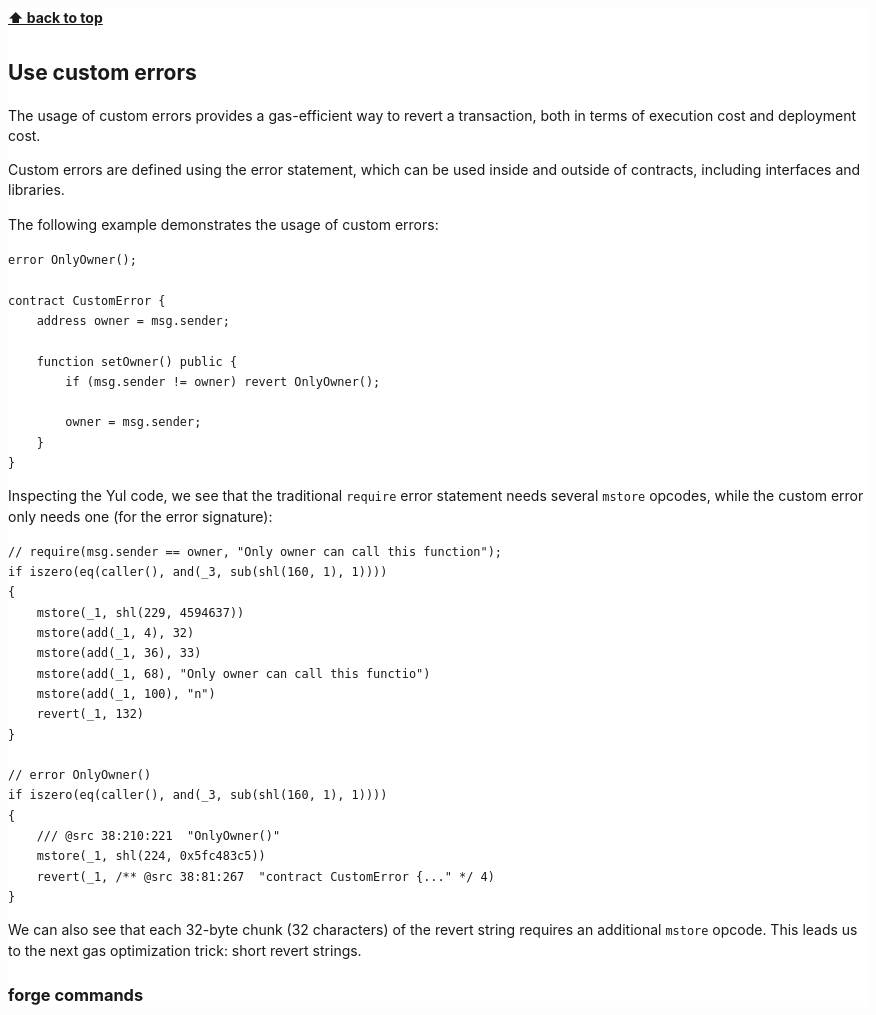 **[⬆ back to top](#optimizations)**

## Use custom errors

The usage of custom errors provides a gas-efficient way to revert a transaction, both in terms of execution cost and deployment cost.

Custom errors are defined using the error statement, which can be used inside and outside of contracts, including interfaces and libraries.

The following example demonstrates the usage of custom errors:

```solidity
error OnlyOwner();

contract CustomError {
    address owner = msg.sender;

    function setOwner() public {
        if (msg.sender != owner) revert OnlyOwner();

        owner = msg.sender;
    }
}
```

Inspecting the Yul code, we see that the traditional `require` error statement needs several `mstore` opcodes, while the custom error only needs one (for the error signature):

```yul
// require(msg.sender == owner, "Only owner can call this function");
if iszero(eq(caller(), and(_3, sub(shl(160, 1), 1))))
{
    mstore(_1, shl(229, 4594637))
    mstore(add(_1, 4), 32)
    mstore(add(_1, 36), 33)
    mstore(add(_1, 68), "Only owner can call this functio")
    mstore(add(_1, 100), "n")
    revert(_1, 132)
}

// error OnlyOwner()
if iszero(eq(caller(), and(_3, sub(shl(160, 1), 1))))
{
    /// @src 38:210:221  "OnlyOwner()"
    mstore(_1, shl(224, 0x5fc483c5))
    revert(_1, /** @src 38:81:267  "contract CustomError {..." */ 4)
}
```

We can also see that each 32-byte chunk (32 characters) of the revert string requires an additional `mstore` opcode. This leads us to the next gas optimization trick: short revert strings.

### forge commands
